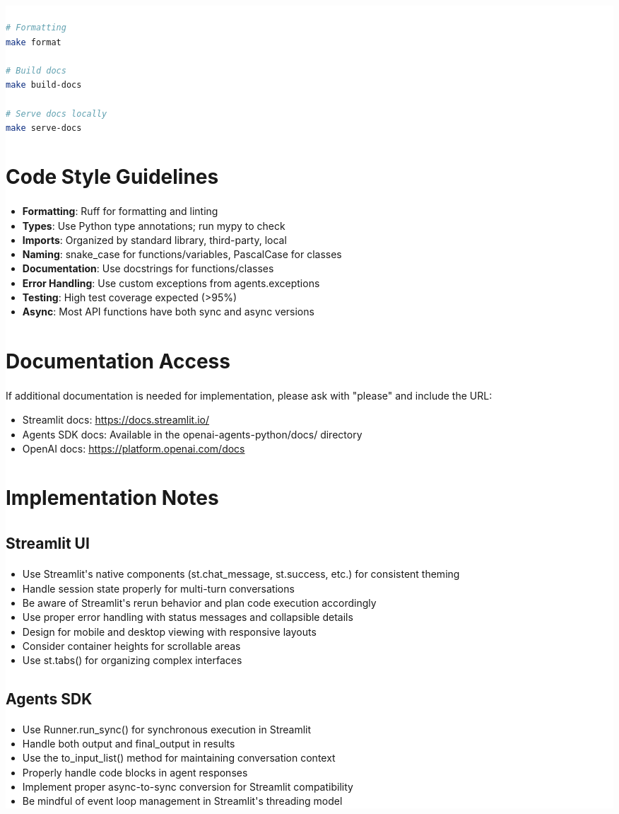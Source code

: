 ```bash

# Formatting
make format

# Build docs
make build-docs

# Serve docs locally
make serve-docs
```

# Code Style Guidelines

- **Formatting**: Ruff for formatting and linting
- **Types**: Use Python type annotations; run mypy to check
- **Imports**: Organized by standard library, third-party, local
- **Naming**: snake_case for functions/variables, PascalCase for classes
- **Documentation**: Use docstrings for functions/classes
- **Error Handling**: Use custom exceptions from agents.exceptions
- **Testing**: High test coverage expected (>95%)
- **Async**: Most API functions have both sync and async versions

# Documentation Access

If additional documentation is needed for implementation, please ask with "please" and include the URL:
- Streamlit docs: https://docs.streamlit.io/
- Agents SDK docs: Available in the openai-agents-python/docs/ directory
- OpenAI docs: https://platform.openai.com/docs

# Implementation Notes

## Streamlit UI
- Use Streamlit's native components (st.chat_message, st.success, etc.) for consistent theming
- Handle session state properly for multi-turn conversations
- Be aware of Streamlit's rerun behavior and plan code execution accordingly
- Use proper error handling with status messages and collapsible details
- Design for mobile and desktop viewing with responsive layouts
- Consider container heights for scrollable areas
- Use st.tabs() for organizing complex interfaces

## Agents SDK
- Use Runner.run_sync() for synchronous execution in Streamlit
- Handle both output and final_output in results
- Use the to_input_list() method for maintaining conversation context
- Properly handle code blocks in agent responses
- Implement proper async-to-sync conversion for Streamlit compatibility
- Be mindful of event loop management in Streamlit's threading model
